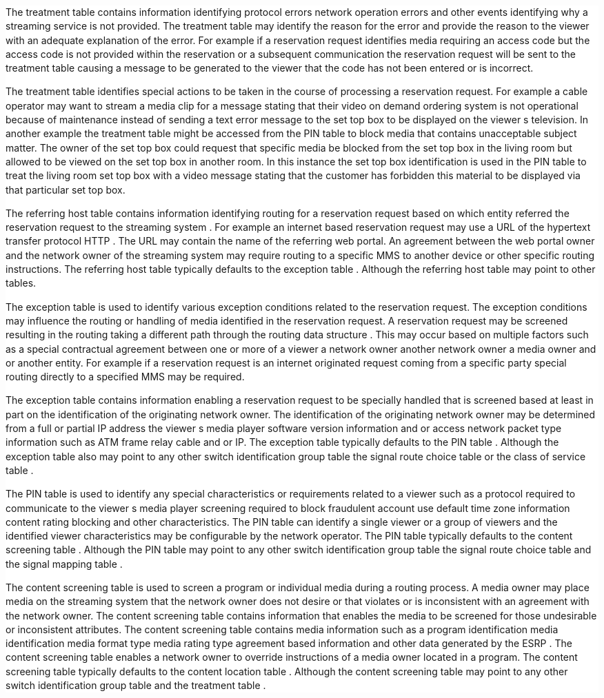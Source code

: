 The treatment table contains information identifying protocol errors network operation errors and other events identifying why a streaming service is not provided. The treatment table may identify the reason for the error and provide the reason to the viewer with an adequate explanation of the error. For example if a reservation request identifies media requiring an access code but the access code is not provided within the reservation or a subsequent communication the reservation request will be sent to the treatment table causing a message to be generated to the viewer that the code has not been entered or is incorrect.

The treatment table identifies special actions to be taken in the course of processing a reservation request. For example a cable operator may want to stream a media clip for a message stating that their video on demand ordering system is not operational because of maintenance instead of sending a text error message to the set top box to be displayed on the viewer s television. In another example the treatment table might be accessed from the PIN table to block media that contains unacceptable subject matter. The owner of the set top box could request that specific media be blocked from the set top box in the living room but allowed to be viewed on the set top box in another room. In this instance the set top box identification is used in the PIN table to treat the living room set top box with a video message stating that the customer has forbidden this material to be displayed via that particular set top box.

The referring host table contains information identifying routing for a reservation request based on which entity referred the reservation request to the streaming system . For example an internet based reservation request may use a URL of the hypertext transfer protocol HTTP . The URL may contain the name of the referring web portal. An agreement between the web portal owner and the network owner of the streaming system may require routing to a specific MMS to another device or other specific routing instructions. The referring host table typically defaults to the exception table . Although the referring host table may point to other tables.

The exception table is used to identify various exception conditions related to the reservation request. The exception conditions may influence the routing or handling of media identified in the reservation request. A reservation request may be screened resulting in the routing taking a different path through the routing data structure . This may occur based on multiple factors such as a special contractual agreement between one or more of a viewer a network owner another network owner a media owner and or another entity. For example if a reservation request is an internet originated request coming from a specific party special routing directly to a specified MMS may be required.

The exception table contains information enabling a reservation request to be specially handled that is screened based at least in part on the identification of the originating network owner. The identification of the originating network owner may be determined from a full or partial IP address the viewer s media player software version information and or access network packet type information such as ATM frame relay cable and or IP. The exception table typically defaults to the PIN table . Although the exception table also may point to any other switch identification group table the signal route choice table or the class of service table .

The PIN table is used to identify any special characteristics or requirements related to a viewer such as a protocol required to communicate to the viewer s media player screening required to block fraudulent account use default time zone information content rating blocking and other characteristics. The PIN table can identify a single viewer or a group of viewers and the identified viewer characteristics may be configurable by the network operator. The PIN table typically defaults to the content screening table . Although the PIN table may point to any other switch identification group table the signal route choice table and the signal mapping table .

The content screening table is used to screen a program or individual media during a routing process. A media owner may place media on the streaming system that the network owner does not desire or that violates or is inconsistent with an agreement with the network owner. The content screening table contains information that enables the media to be screened for those undesirable or inconsistent attributes. The content screening table contains media information such as a program identification media identification media format type media rating type agreement based information and other data generated by the ESRP . The content screening table enables a network owner to override instructions of a media owner located in a program. The content screening table typically defaults to the content location table . Although the content screening table may point to any other switch identification group table and the treatment table .
